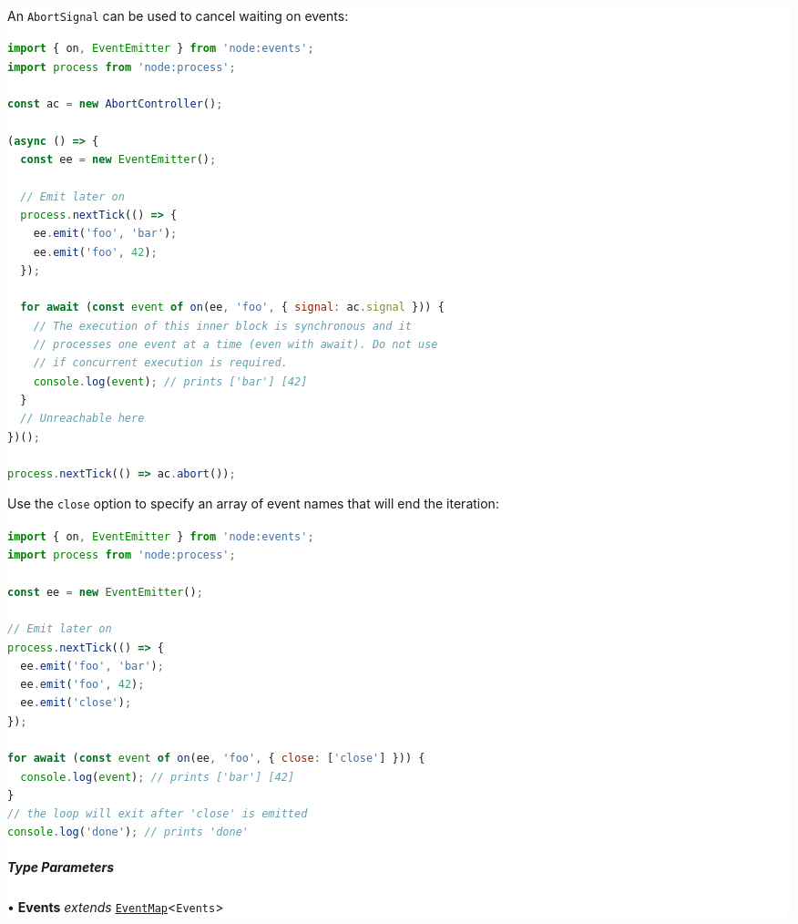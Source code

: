 An `AbortSignal` can be used to cancel waiting on events:

```js
import { on, EventEmitter } from 'node:events';
import process from 'node:process';

const ac = new AbortController();

(async () => {
  const ee = new EventEmitter();

  // Emit later on
  process.nextTick(() => {
    ee.emit('foo', 'bar');
    ee.emit('foo', 42);
  });

  for await (const event of on(ee, 'foo', { signal: ac.signal })) {
    // The execution of this inner block is synchronous and it
    // processes one event at a time (even with await). Do not use
    // if concurrent execution is required.
    console.log(event); // prints ['bar'] [42]
  }
  // Unreachable here
})();

process.nextTick(() => ac.abort());
```

Use the `close` option to specify an array of event names that will end the iteration:

```js
import { on, EventEmitter } from 'node:events';
import process from 'node:process';

const ee = new EventEmitter();

// Emit later on
process.nextTick(() => {
  ee.emit('foo', 'bar');
  ee.emit('foo', 42);
  ee.emit('close');
});

for await (const event of on(ee, 'foo', { close: ['close'] })) {
  console.log(event); // prints ['bar'] [42]
}
// the loop will exit after 'close' is emitted
console.log('done'); // prints 'done'
```

##### Type Parameters

• **Events** *extends* [`EventMap`](../type-aliases/EventMap.md)\<`Events`\>
